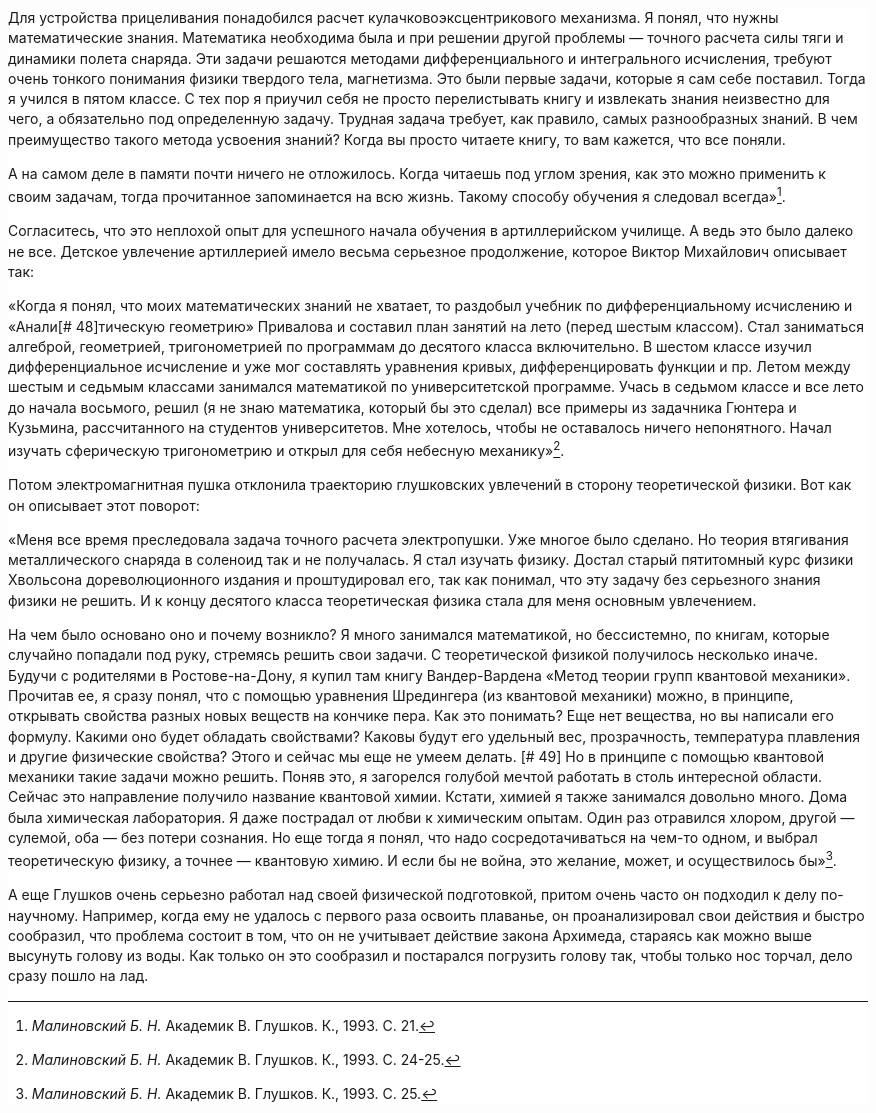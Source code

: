 Для устройства прицеливания понадобился расчет кулачковоэксцентрикового механизма. Я понял, что нужны математические знания. Математика необходима была и при решении другой проблемы — точного расчета силы тяги и динамики полета снаряда. Эти задачи решаются методами дифференциального и интегрального исчисления, требуют очень тонкого понимания физики твердого тела, магнетизма. Это были первые задачи, которые я сам себе поставил. Тогда я учился в пятом классе. С тех пор я приучил себя не просто перелистывать книгу и извлекать знания неизвестно для чего, а обязательно под определенную задачу. Трудная задача требует, как правило, самых разнообразных знаний. В чем преимущество такого метода усвоения знаний? Когда вы просто читаете книгу, то вам кажется, что все поняли.

А на самом деле в памяти почти ничего не отложилось. Когда читаешь под углом зрения, как это можно применить к своим задачам, тогда прочитанное запоминается на всю жизнь. Такому способу обучения я следовал всегда»[^32].

[^32]: *Малиновский Б. Н.* Академик В. Глушков. К., 1993. С. 21.

Согласитесь, что это неплохой опыт для успешного начала обучения в артиллерийском училище. А ведь это было далеко не все. Детское увлечение артиллерией имело весьма серьезное продолжение, которое Виктор Михайлович описывает так:

«Когда я понял, что моих математических знаний не хватает, то раздобыл учебник по дифференциальному исчислению и «Анали[# 48]тическую геометрию» Привалова и составил план занятий на лето (перед шестым классом). Стал заниматься алгеброй, геометрией, тригонометрией по программам до десятого класса включительно. В шестом классе изучил дифференциальное исчисление и уже мог составлять уравнения кривых, дифференцировать функции и пр. Летом между шестым и седьмым классами занимался математикой по университетской программе. Учась в седьмом классе и все лето до начала восьмого, решил (я не знаю математика, который бы это сделал) все примеры из задачника Гюнтера и Кузьмина, рассчитанного на студентов университетов. Мне хотелось, чтобы не оставалось ничего непонятного. Начал изучать сферическую тригонометрию и открыл для себя небесную механику»[^33].

[^33]: *Малиновский Б. Н.* Академик В. Глушков. К., 1993. С. 24-25.

Потом электромагнитная пушка отклонила траекторию глушковских увлечений в сторону теоретической физики. Вот как он описывает этот поворот:

«Меня все время преследовала задача точного расчета электропушки. Уже многое было сделано. Но теория втягивания металлического снаряда в соленоид так и не получалась. Я стал изучать физику. Достал старый пятитомный курс физики Хвольсона дореволюционного издания и проштудировал его, так как понимал, что эту задачу без серьезного знания физики не решить. И к концу десятого класса теоретическая физика стала для меня основным увлечением.

На чем было основано оно и почему возникло? Я много занимался математикой, но бессистемно, по книгам, которые случайно попадали под руку, стремясь решить свои задачи. С теоретической физикой получилось несколько иначе. Будучи с родителями в Ростове-на-Дону, я купил там книгу Вандер-Вардена «Метод теории групп квантовой механики». Прочитав ее, я сразу понял, что с помощью уравнения Шредингера (из квантовой механики) можно, в принципе, открывать свойства разных новых веществ на кончике пера. Как это понимать? Еще нет вещества, но вы написали его формулу. Какими оно будет обладать свойствами? Каковы будут его удельный вес, прозрачность, температура плавления и другие физические свойства? Этого и сейчас мы еще не умеем делать. [# 49] Но в принципе с помощью квантовой механики такие задачи можно решить. Поняв это, я загорелся голубой мечтой работать в столь интересной области. Сейчас это направление получило название квантовой химии. Кстати, химией я также занимался довольно много. Дома была химическая лаборатория. Я даже пострадал от любви к химическим опытам. Один раз отравился хлором, другой — сулемой, оба — без потери сознания. Но еще тогда я понял, что надо сосредотачиваться на чем-то одном, и выбрал теоретическую физику, а точнее — квантовую химию. И если бы не война, это желание, может, и осуществилось бы»[^34].

[^34]: *Малиновский Б. Н.* Академик В. Глушков. К., 1993. С. 25.

А еще Глушков очень серьезно работал над своей физической подготовкой, притом очень часто он подходил к делу по-научному. Например, когда ему не удалось с первого раза освоить плаванье, он проанализировал свои действия и быстро сообразил, что проблема состоит в том, что он не учитывает действие закона Архимеда, стараясь как можно выше высунуть голову из воды. Как только он это сообразил и постарался погрузить голову так, чтобы только нос торчал, дело сразу пошло на лад.


[^1]: Очерки истории информатики в России. Новосибирск, 1998. С 10.
[^2]: Энциклопедия кибернетики. К., 1974. С. 440.
[^3]: Поспелов Д. А. Становление информатики в России. Цит. по: http://cshistory.nsu.ru/?int=VIEW&el=200&templ=BOOK_INTERFACE
[^4]: Там же.
[^5]: Энциклопедия кибернетики. К., 1974. С. 440.
[^6]: Академик В. М. Глушков — пионер кибернетики. К., 2003. С. 210.
[^7]: Там. же. С. 313-314.
[^8]: http://www.komproekt.ru/table/
[^9]: Фiлософiя \+ фiзика // Вiтчизна. №3. 1963. С. 171-179. В. М. Глушков, О.Ахiзер, П. В. Копнiн.
[^10]: Очерки информатики в России. Новосибирск, 1998. С. 13.
[^11]: Там же. С. 22.
[^12]: Вопросы философии. 1953, № 5. С. 210-219.
[^13]: Кольман Э. Я. Мы не должны были так жить / Предисл. Ф. Яноуха. New York: Chalidze Publications, 1982.
[^14]: Очерки информатики в России. Новосибирск, 1998. С. 12.
[^15]: Там же. С. 13.
[^16]: Там же. С. 45-83.
[^17]: В 1962 году, выступая на заседании Совета ИФИП, представитель СССР А. А. Дородницын предложил внести в будущий глоссарий терминов по процессам обработки информации два термина: «Cybernetics active» и «Cybernetics talkative». Цит. по: *Поспелов Д. А.* Становление информатики в России. http://cshistory.nsu.m/?int=VIEW&el=200&templ=BOOK_INTERFACE
[^021]: *Маяковский В.* Товарищу Нетте, пароходу и человеку.
[^022]: *Дубинин Н. П.* Вечное движение. М., 1989. С. 338-339.
[^023]: Там же. С. 259.
[^024]: *Жданов Ю. А.* Взгляд в прошлое. Ростов-на-Дону. 2004. С. 260.
[^025]: Замечательный философский анализ спора между генетиками и «мичуринцами» в советской биологии содержится в статье В. А. Босенко «Размышления по поводу и по существу // Марксизм и современность. № 1. 2000. С. 55-59 или в его же книге «Диалектика мстит за пренебрежение к ней». К., 2010. С. 161-170.
[^026]: См. повесть Д. Гранина «Зубр
[^027]: *Поспелов Д. А.* Становление информатики в России // Очерки истории информатики в России. Новосибирск, 1998. С. 15.
[^028]: *Шрейдер Ю. А.* А. А. Ляпунов — лидер кибернетики как научного направления. // Очерки истории информатики в России. Новосибирск, 1998. С. 200.
[^029]: *Винер Н.* Кибернетика, или управление и связь в животном и машине. 2-е издание. М.: Наука; Главная редакция изданий для зарубежных стран, 1983. С. 29.
[^0210]: *Китов В. А., Филинов Е.Н., Черняк Л.Г.* Анатолий Иванович Китов. http://www.computer-museum.ru/galglory/kitov.htm
[^0211]: Кибернетика и управление народным хозяйством // Кибернетику — на службу коммунизму. Сб. статей под ред. А.И.Берга. Том 1. М.; Л.: Госэнергоиздат, 1961. С. 203-218.
[^0212]: Перевод с одного языка на другой при помощи машины: Отчет о первом успешном испытании // Реферативный журнал «Математика». № 10.1954. С. 75-76.
[^0213]: Поспелов Д. А. Становление информатики в России. // Очерки истории информатики в России. Новосибирск, 1998. С. 11.
[^0214]: Успенский В. А. Серебряный век структурной, прикладной и математической лингвистики в СССР; Розенцвег В. Ю.: Как это начиналось (заметки очевидца). И Очерки истории информатики в России. Новосибирск, 1998. С. 275.
[^0215]: Чеповский А. Неразрешимая проблема компьютерной лингвистики // «Компьютерра». № 30 от 02 августа 2002 года.
[^216]: Гаазе-Рапопорт М. Г. О становлении кибернетики в СССР // Очерки истории информатики в России. Новосибирск, 1998. С. 244-245.
[^0217]: Иванов Вячеслав В. Из прошлого семиотики, структурной лингвистики и поэтики // Очерки истории информатики в России. Новосибирск, 1998. С. 333-334.
[^0218]: Обсуждение статьи С. Л. Соболева, А. А. Ляпунова и А. И. Китова «Основные черты кибернетики» в редакции журнала «Вопросы философии» // Очерки истории информатики в России. Новосибирск, 1998. С. 107.
[^0219]: Там же.
[^0220]: Академик В. М. Глушков — пионер кибернетики. К., 2003. С. 322.
[^0221]: *Шрейдер Ю. А.* А. А. Ляпунов — лидер кибернетики как научного движения И Очерки истории информатики в России. Новосибирск, 1998. С. 199.
[^0222]: *Арсеньев А. С., Ильенков Э. В., Давыдов В. В.* Машина и человек, кибернетика и философия // Ленинская теория отражения и современная наука. Москва, 1966. С. 263-284.
[^0223]: *Ильенков Э.* Об идолах и идеалах. К., 2006. 311 с.
[^0224]: Об ОГАС см., напр. в книге «Академик В. М. Глушков — пионер кибернетики». К., 2003. С. 321-332.
[^0225]: *Бир С.* Мозг фирмы. Часть четвертая. Ход истории. М. : URSS, 2009.
[^0226]: Необычайно интересна в этом отношении мысль профессора, академика РАЕН Ю. А Шрейдера — активного участника всей истории с кибернетикой. Вот она: «Сейчас, собственно, нет кибернетики как чего-то целого, но в рамках кибернетики существует много конкретных программ, и вовсе нет нужды договариваться об их согласовании… Мне кажется, что единой научной программы в кибернетике никогда не было» // Очерки истории информатики в России. Новосибирск, 1998. С. 198.
[^31]: При подготовке этого очерка очень широко использованы материалы из книги: Малиновский Б. Н. Академик В. М, Глушков. Киев, 1993.
[^35]: *Малиновский Б. Н.* Академик В. Глушков. К., 1993. С. 27.
[^36]: *Малиновский Б. Н.* Академик В. Глушков. К., 1993. С. 27-28.
[^37]: *Малиновский Б. Н.* Академик В. Глушков. К., 1993. С. 28-29.
[^38]: *Малиновский Б. Н.* Академик В. Глушков. К., 1993. С. 29-30.